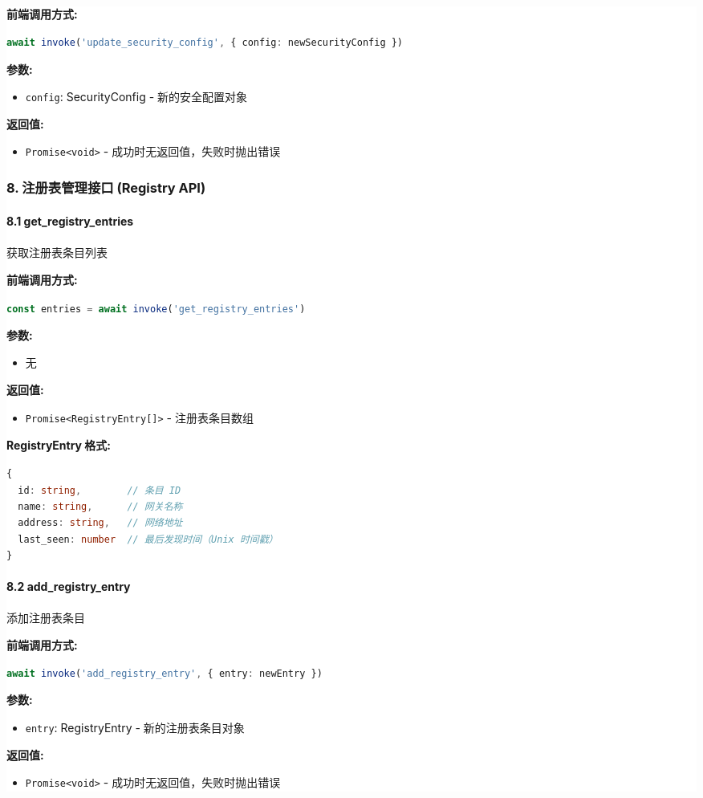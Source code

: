 **前端调用方式:**

```typescript
await invoke('update_security_config', { config: newSecurityConfig })
```

**参数:**

- `config`: SecurityConfig - 新的安全配置对象

**返回值:**

- `Promise<void>` - 成功时无返回值，失败时抛出错误

### 8. 注册表管理接口 (Registry API)

#### 8.1 get_registry_entries

获取注册表条目列表

**前端调用方式:**

```typescript
const entries = await invoke('get_registry_entries')
```

**参数:**

- 无

**返回值:**

- `Promise<RegistryEntry[]>` - 注册表条目数组

**RegistryEntry 格式:**

```typescript
{
  id: string,        // 条目 ID
  name: string,      // 网关名称
  address: string,   // 网络地址
  last_seen: number  // 最后发现时间（Unix 时间戳）
}
```

#### 8.2 add_registry_entry

添加注册表条目

**前端调用方式:**

```typescript
await invoke('add_registry_entry', { entry: newEntry })
```

**参数:**

- `entry`: RegistryEntry - 新的注册表条目对象

**返回值:**

- `Promise<void>` - 成功时无返回值，失败时抛出错误
